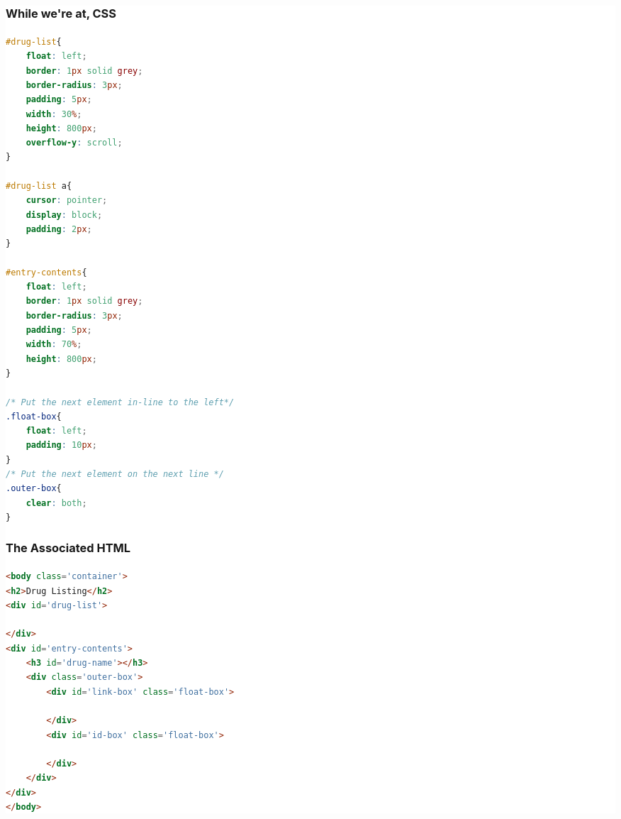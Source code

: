 
### While we're at, CSS
```css
#drug-list{
    float: left;
    border: 1px solid grey;
    border-radius: 3px;
    padding: 5px;
    width: 30%;
    height: 800px;
    overflow-y: scroll;
}

#drug-list a{
    cursor: pointer;
    display: block;
    padding: 2px;
}

#entry-contents{
    float: left;
    border: 1px solid grey;
    border-radius: 3px;
    padding: 5px;
    width: 70%;
    height: 800px;
}

/* Put the next element in-line to the left*/
.float-box{
    float: left;
    padding: 10px;
}
/* Put the next element on the next line */
.outer-box{
    clear: both;
}
```


### The Associated HTML
```html
<body class='container'>
<h2>Drug Listing</h2>
<div id='drug-list'>
    
</div>
<div id='entry-contents'>
    <h3 id='drug-name'></h3>
    <div class='outer-box'>
        <div id='link-box' class='float-box'>
            
        </div>
        <div id='id-box' class='float-box'>
            
        </div>
    </div>
</div>
</body>
```

